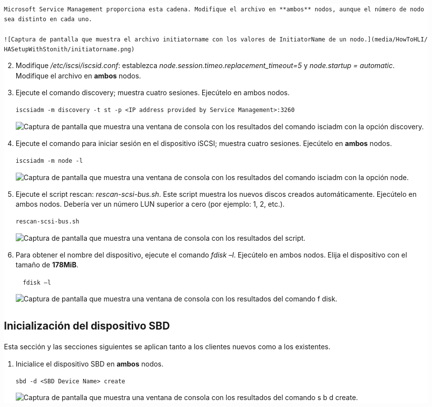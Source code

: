     Microsoft Service Management proporciona esta cadena. Modifique el archivo en **ambos** nodos, aunque el número de nodo sea distinto en cada uno.
    
    ![Captura de pantalla que muestra el archivo initiatorname con los valores de InitiatorName de un nodo.](media/HowToHLI/HASetupWithStonith/initiatorname.png)

2. Modifique */etc/iscsi/iscsid.conf*: establezca *node.session.timeo.replacement_timeout=5* y *node.startup = automatic*. Modifique el archivo en **ambos** nodos.

3. Ejecute el comando discovery; muestra cuatro sesiones. Ejecútelo en ambos nodos.

    ```
    iscsiadm -m discovery -t st -p <IP address provided by Service Management>:3260
    ```
    
    ![Captura de pantalla que muestra una ventana de consola con los resultados del comando isciadm con la opción discovery.](media/HowToHLI/HASetupWithStonith/iSCSIadmDiscovery.png)

4. Ejecute el comando para iniciar sesión en el dispositivo iSCSI; muestra cuatro sesiones. Ejecútelo en **ambos** nodos.

    ```
    iscsiadm -m node -l
    ```
    ![Captura de pantalla que muestra una ventana de consola con los resultados del comando isciadm con la opción node.](media/HowToHLI/HASetupWithStonith/iSCSIadmLogin.png)

5. Ejecute el script rescan: *rescan-scsi-bus.sh*. Este script muestra los nuevos discos creados automáticamente.  Ejecútelo en ambos nodos. Debería ver un número LUN superior a cero (por ejemplo: 1, 2, etc.).

    ```
    rescan-scsi-bus.sh
    ```
    ![Captura de pantalla que muestra una ventana de consola con los resultados del script.](media/HowToHLI/HASetupWithStonith/rescanscsibus.png)

6. Para obtener el nombre del dispositivo, ejecute el comando *fdisk –l*. Ejecútelo en ambos nodos. Elija el dispositivo con el tamaño de **178MiB**.

    ```
      fdisk –l
    ```
    
    ![Captura de pantalla que muestra una ventana de consola con los resultados del comando f disk.](media/HowToHLI/HASetupWithStonith/fdisk-l.png)

## <a name="initialize-the-sbd-device"></a>Inicialización del dispositivo SBD

Esta sección y las secciones siguientes se aplican tanto a los clientes nuevos como a los existentes.

1. Inicialice el dispositivo SBD en **ambos** nodos.

    ```
    sbd -d <SBD Device Name> create
    ```
    ![Captura de pantalla que muestra una ventana de consola con los resultados del comando s b d create.](media/HowToHLI/HASetupWithStonith/sbdcreate.png)

